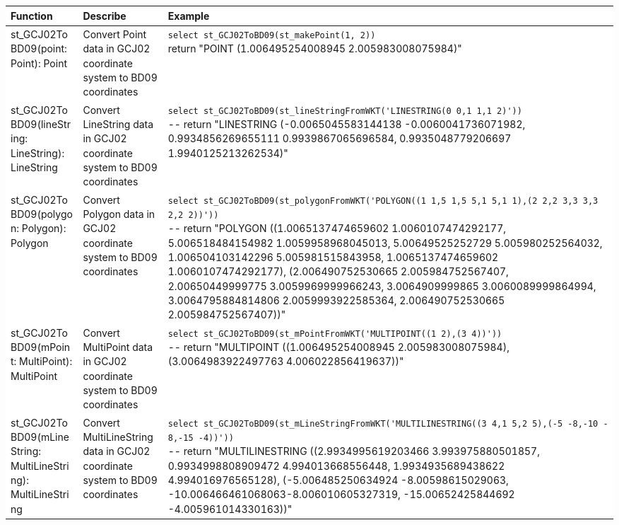| Function                                                      | Describe                                                                       | Example                                                                                                                                                                                                                                                                                                                                                                                                                                                                                                                                                                                                                                                                                                               | 
|:--------------------------------------------------------------|:-------------------------------------------------------------------------------|:----------------------------------------------------------------------------------------------------------------------------------------------------------------------------------------------------------------------------------------------------------------------------------------------------------------------------------------------------------------------------------------------------------------------------------------------------------------------------------------------------------------------------------------------------------------------------------------------------------------------------------------------------------------------------------------------------------------------|
| st_GCJ02ToBD09(point: Point): Point                           | Convert Point data in GCJ02 coordinate system to BD09 coordinates              | `select st_GCJ02ToBD09(st_makePoint(1, 2))`<br/> return "POINT (1.006495254008945 2.005983008075984)"                                                                                                                                                                                                                                                                                                                                                                                                                                                                                                                                                                                                                 |
| st_GCJ02ToBD09(lineString: LineString): LineString            | Convert LineString data in GCJ02 coordinate system to BD09 coordinates         | `select st_GCJ02ToBD09(st_lineStringFromWKT('LINESTRING(0 0,1 1,1 2)'))`<br/> -- return "LINESTRING (-0.0065045583144138 -0.0060041736071982, 0.9934856269655111 0.9939867065696584, 0.9935048779206697 1.9940125213262534)"                                                                                                                                                                                                                                                                                                                                                                                                                                                                                          |
| st_GCJ02ToBD09(polygon: Polygon): Polygon                     | Convert Polygon data in GCJ02 coordinate system to BD09 coordinates            | `select st_GCJ02ToBD09(st_polygonFromWKT('POLYGON((1 1,5 1,5 5,1 5,1 1),(2 2,2 3,3 3,3 2,2 2))'))`<br/> -- return "POLYGON ((1.0065137474659602 1.0060107474292177, 5.006518484154982 1.0059958968045013, 5.00649525252729 5.005980252564032, 1.006504103142296 5.005981515843958, 1.0065137474659602 1.0060107474292177), (2.006490752530665 2.005984752567407, 2.00650449999775 3.0059969999966243, 3.0064909999865 3.0060089999864994, 3.0064795884814806 2.0059993922585364, 2.006490752530665 2.005984752567407))"                                                                                                                                                                                               |
| st_GCJ02ToBD09(mPoint: MultiPoint): MultiPoint                | Convert MultiPoint data in GCJ02 coordinate system to BD09 coordinates         | `select st_GCJ02ToBD09(st_mPointFromWKT('MULTIPOINT((1 2),(3 4))'))`<br/> -- return "MULTIPOINT ((1.006495254008945 2.005983008075984), (3.0064983922497763 4.006022856419637))"                                                                                                                                                                                                                                                                                                                                                                                                                                                                                                                                      |
| st_GCJ02ToBD09(mLineString: MultiLineString): MultiLineString | Convert MultiLineString data in GCJ02 coordinate system to BD09 coordinates    | `select st_GCJ02ToBD09(st_mLineStringFromWKT('MULTILINESTRING((3 4,1 5,2 5),(-5 -8,-10 -8,-15 -4))'))`<br/> -- return "MULTILINESTRING ((2.9934995619203466 3.993975880501857, 0.9934998808909472 4.994013668556448, 1.9934935689438622 4.994016976565128), (-5.006485250634924 -8.00598615029063, -10.006466461068063-8.006010605327319, -15.00652425844692 -4.005961014330163))"                                                                                                                                                                                                                                                                                                                                    |